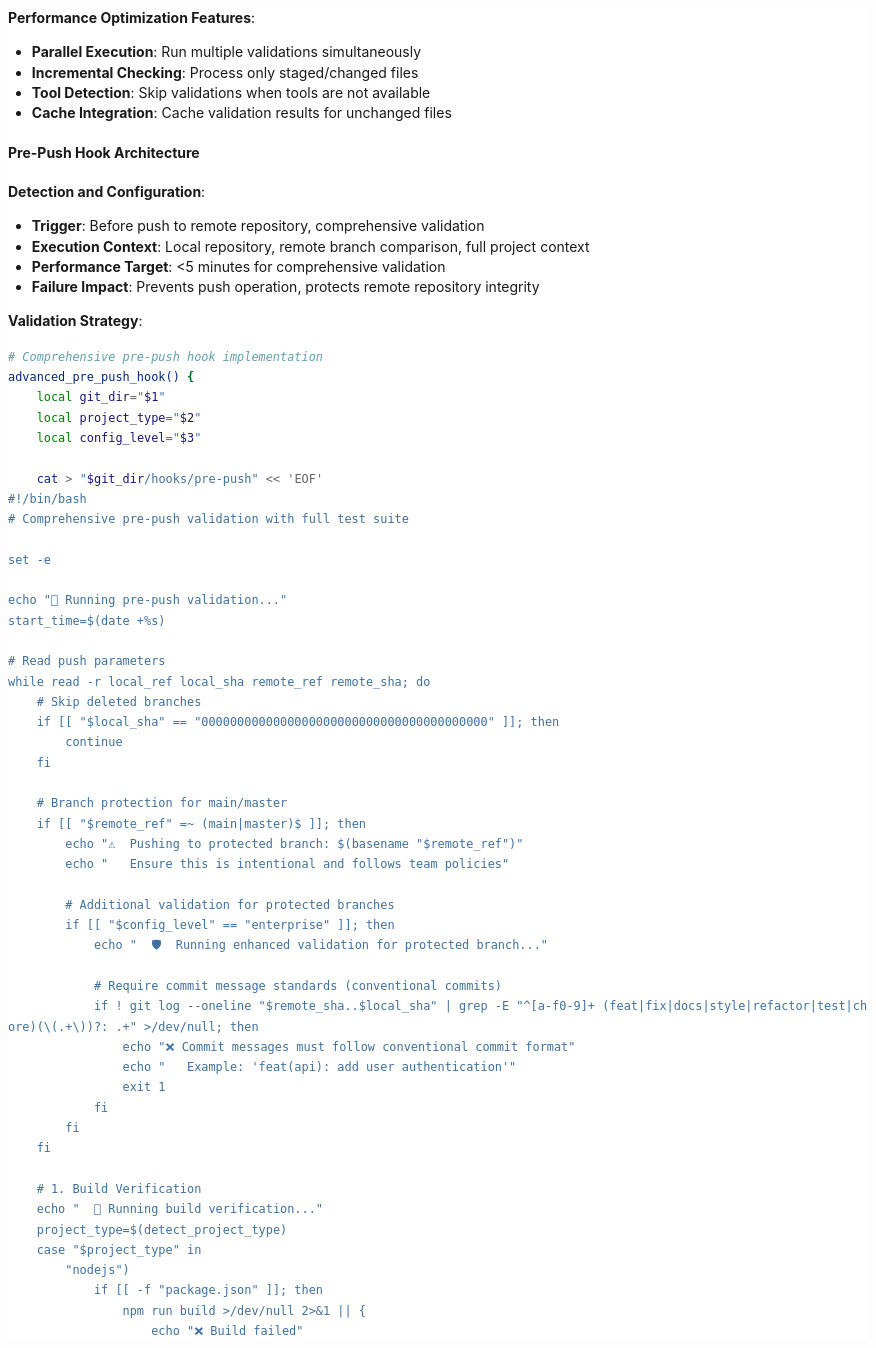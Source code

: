 **Performance Optimization Features**:
- **Parallel Execution**: Run multiple validations simultaneously
- **Incremental Checking**: Process only staged/changed files
- **Tool Detection**: Skip validations when tools are not available
- **Cache Integration**: Cache validation results for unchanged files

#### Pre-Push Hook Architecture
**Detection and Configuration**:
- **Trigger**: Before push to remote repository, comprehensive validation
- **Execution Context**: Local repository, remote branch comparison, full project context
- **Performance Target**: <5 minutes for comprehensive validation
- **Failure Impact**: Prevents push operation, protects remote repository integrity

**Validation Strategy**:
```bash
# Comprehensive pre-push hook implementation
advanced_pre_push_hook() {
    local git_dir="$1"
    local project_type="$2"
    local config_level="$3"
    
    cat > "$git_dir/hooks/pre-push" << 'EOF'
#!/bin/bash
# Comprehensive pre-push validation with full test suite

set -e

echo "🚀 Running pre-push validation..."
start_time=$(date +%s)

# Read push parameters
while read -r local_ref local_sha remote_ref remote_sha; do
    # Skip deleted branches
    if [[ "$local_sha" == "0000000000000000000000000000000000000000" ]]; then
        continue
    fi
    
    # Branch protection for main/master
    if [[ "$remote_ref" =~ (main|master)$ ]]; then
        echo "⚠️  Pushing to protected branch: $(basename "$remote_ref")"
        echo "   Ensure this is intentional and follows team policies"
        
        # Additional validation for protected branches
        if [[ "$config_level" == "enterprise" ]]; then
            echo "  🛡️  Running enhanced validation for protected branch..."
            
            # Require commit message standards (conventional commits)
            if ! git log --oneline "$remote_sha..$local_sha" | grep -E "^[a-f0-9]+ (feat|fix|docs|style|refactor|test|chore)(\(.+\))?: .+" >/dev/null; then
                echo "❌ Commit messages must follow conventional commit format"
                echo "   Example: 'feat(api): add user authentication'"
                exit 1
            fi
        fi
    fi
    
    # 1. Build Verification
    echo "  🔨 Running build verification..."
    project_type=$(detect_project_type)
    case "$project_type" in
        "nodejs")
            if [[ -f "package.json" ]]; then
                npm run build >/dev/null 2>&1 || {
                    echo "❌ Build failed"
```